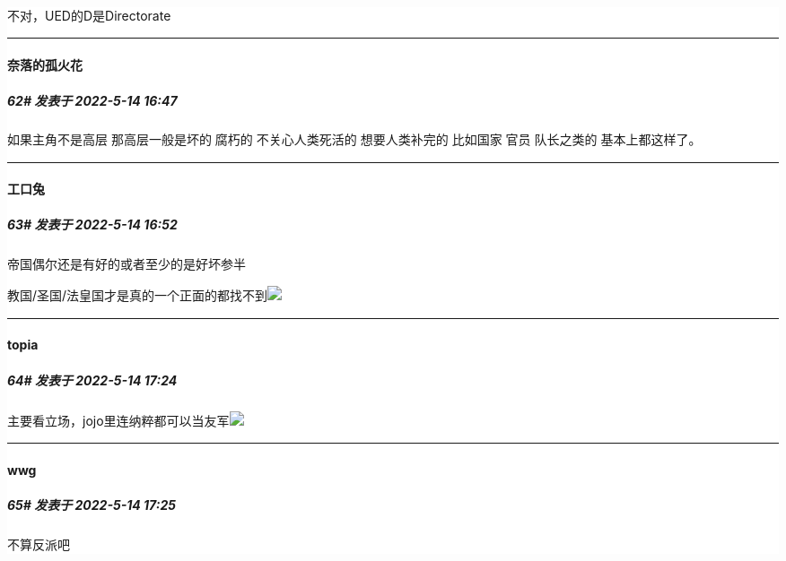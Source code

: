 不对，UED的D是Directorate

*****

####  奈落的孤火花  
##### 62#       发表于 2022-5-14 16:47

如果主角不是高层 那高层一般是坏的 腐朽的 不关心人类死活的 想要人类补完的 比如国家 官员 队长之类的 基本上都这样了。

*****

####  工口兔  
##### 63#       发表于 2022-5-14 16:52

帝国偶尔还是有好的或者至少的是好坏参半

教国/圣国/法皇国才是真的一个正面的都找不到<img src="https://static.saraba1st.com/image/smiley/face2017/066.png" referrerpolicy="no-referrer">



*****

####  topia  
##### 64#       发表于 2022-5-14 17:24

主要看立场，jojo里连纳粹都可以当友军<img src="https://static.saraba1st.com/image/smiley/face2017/048.png" referrerpolicy="no-referrer">

*****

####  wwg  
##### 65#       发表于 2022-5-14 17:25

不算反派吧

